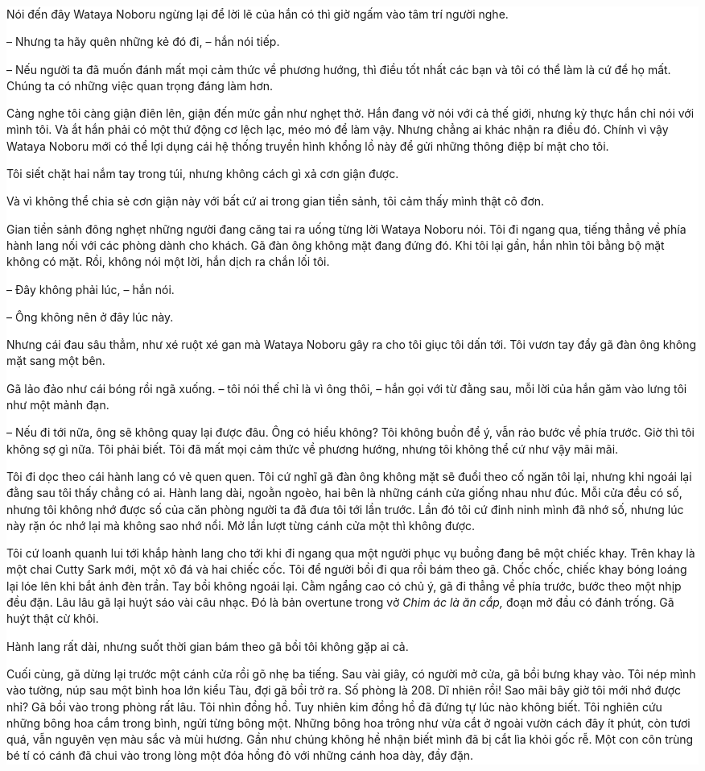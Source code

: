 Nói đến đây Wataya Noboru ngừng lại để lời lẽ của hắn có thì giờ ngấm vào tâm trí người nghe.

– Nhưng ta hãy quên những kẻ đó đi, – hắn nói tiếp.

– Nếu người ta đã muốn đánh mất mọi cảm thức về phương hướng, thì điều tốt nhất các bạn và tôi có thể làm là cứ để họ mất. Chúng ta có những việc quan trọng đáng làm hơn.

Càng nghe tôi càng giận điên lên, giận đến mức gần như nghẹt thở. Hắn đang vờ nói với cả thế giới, nhưng kỳ thực hắn chỉ nói với mình tôi. Và ắt hắn phải có một thứ động cơ lệch lạc, méo mó để làm vậy. Nhưng chẳng ai khác nhận ra điều đó. Chính vì vậy Wataya Noboru mới có thể lợi dụng cái hệ thống truyền hình khổng lồ này để gửi những thông điệp bí mật cho tôi.

Tôi siết chặt hai nắm tay trong túi, nhưng không cách gì xả cơn giận được.

Và vì không thể chia sẻ cơn giận này với bất cứ ai trong gian tiền sảnh, tôi cảm thấy mình thật cô đơn.

Gian tiền sảnh đông nghẹt những người đang căng tai ra uống từng lời Wataya Noboru nói. Tôi đi ngang qua, tiếng thẳng về phía hành lang nối với các phòng dành cho khách. Gã đàn ông không mặt đang đứng đó. Khi tôi lại gần, hắn nhìn tôi bằng bộ mặt không có mặt. Rồi, không nói một lời, hắn dịch ra chắn lối tôi.

– Đây không phải lúc, – hắn nói.

– Ông không nên ở đây lúc này.

Nhưng cái đau sâu thẳm, như xé ruột xé gan mà Wataya Noboru gây ra cho tôi giục tôi dấn tới. Tôi vươn tay đẩy gã đàn ông không mặt sang một bên.

Gã lảo đảo như cái bóng rồi ngã xuống. – tôi nói thế chỉ là vì ông thôi, – hắn gọi với từ đằng sau, mỗi lời của hắn găm vào lưng tôi như một mảnh đạn.

– Nếu đi tới nữa, ông sẽ không quay lại được đâu. Ông có hiểu không? Tôi không buồn để ý, vẫn rảo bước về phía trước. Giờ thì tôi không sợ gì nữa. Tôi phải biết. Tôi đã mất mọi cảm thức về phương hướng, nhưng tôi không thể cứ như vậy mãi mãi.

Tôi đi dọc theo cái hành lang có vẻ quen quen. Tôi cứ nghĩ gã đàn ông không mặt sẽ đuổi theo cố ngăn tôi lại, nhưng khi ngoái lại đằng sau tôi thấy chẳng có ai. Hành lang dài, ngoằn ngoèo, hai bên là những cánh cửa giống nhau như đúc. Mỗi cửa đều có số, nhưng tôi không nhớ được số của căn phòng người ta đã đưa tôi tới lần trước. Lần đó tôi cứ đinh ninh mình đã nhớ số, nhưng lúc này rặn óc nhớ lại mà không sao nhớ nổi. Mở lần lượt từng cánh cửa một thì không được.

Tôi cứ loanh quanh lui tới khắp hành lang cho tới khi đi ngang qua một người phục vụ buồng đang bê một chiếc khay. Trên khay là một chai Cutty Sark mới, một xô đá và hai chiếc cốc. Tôi để người bồi đi qua rồi bám theo gã. Chốc chốc, chiếc khay bóng loáng lại lóe lên khi bắt ánh đèn trần. Tay bồi không ngoái lại. Cằm ngẩng cao có chủ ý, gã đi thẳng về phía trước, bước theo một nhịp đều đặn. Lâu lâu gã lại huýt sáo vài câu nhạc. Đó là bản overtune trong vở _Chim ác là ăn cắp,_ đoạn mở đầu có đánh trống. Gã huýt thật cừ khôi.

Hành lang rất dài, nhưng suốt thời gian bám theo gã bồi tôi không gặp ai cả.

Cuối cùng, gã dừng lại trước một cánh cửa rồi gõ nhẹ ba tiếng. Sau vài giây, có người mở cửa, gã bồi bưng khay vào. Tôi nép mình vào tường, núp sau một bình hoa lớn kiểu Tàu, đợi gã bồi trở ra. Số phòng là 208. Dĩ nhiên rồi! Sao mãi bây giờ tôi mới nhớ được nhỉ? Gã bồi vào trong phòng rất lâu. Tôi nhìn đồng hồ. Tuy nhiên kim đồng hồ đã đứng tự lúc nào không biết. Tôi nghiên cứu những bông hoa cắm trong bình, ngửi từng bông một. Những bông hoa trông như vừa cắt ở ngoài vườn cách đây ít phút, còn tươi quá, vẫn nguyên vẹn màu sắc và mùi hương. Gần như chúng không hề nhận biết mình đã bị cắt lìa khỏi gốc rễ. Một con côn trùng bé tí có cánh đã chui vào trong lòng một đóa hồng đỏ với những cánh hoa dày, đầy đặn.
